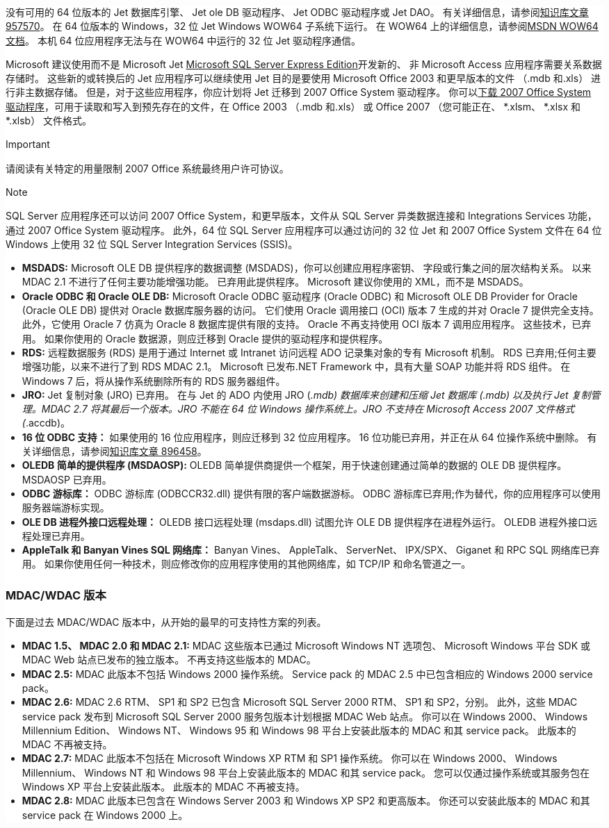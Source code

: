   没有可用的 64 位版本的 Jet 数据库引擎、 Jet ole DB 驱动程序、 Jet ODBC 驱动程序或 Jet DAO。 有关详细信息，请参阅[知识库文章 957570](http://support.microsoft.com/kb/957570)。 在 64 位版本的 Windows，32 位 Jet Windows WOW64 子系统下运行。 在 WOW64 上的详细信息，请参阅[MSDN WOW64 文档](https://msdn.microsoft.com/library/windows/desktop/aa384274(v=vs.85).aspx)。 本机 64 位应用程序无法与在 WOW64 中运行的 32 位 Jet 驱动程序通信。

  Microsoft 建议使用而不是 Microsoft Jet [Microsoft SQL Server Express Edition](https://www.microsoft.com/sql-server/sql-server-editions-express)开发新的、 非 Microsoft Access 应用程序需要关系数据存储时。 这些新的或转换后的 Jet 应用程序可以继续使用 Jet 目的是要使用 Microsoft Office 2003 和更早版本的文件 （.mdb 和.xls） 进行非主数据存储。 但是，对于这些应用程序，你应计划将 Jet 迁移到 2007 Office System 驱动程序。 你可以[下载 2007 Office System 驱动程序](https://www.microsoft.com/downloads/details.aspx?displaylang=en&FamilyID=7554f536-8c28-4598-9b72-ef94e038c891)，可用于读取和写入到预先存在的文件，在 Office 2003 （.mdb 和.xls） 或 Office 2007 （您可能正在、 *.xlsm、 *.xlsx 和 *.xlsb） 文件格式。

  > [!IMPORTANT]
  > 请阅读有关特定的用量限制 2007 Office 系统最终用户许可协议。

  > [!NOTE]
  > SQL Server 应用程序还可以访问 2007 Office System，和更早版本，文件从 SQL Server 异类数据连接和 Integrations Services 功能，通过 2007 Office System 驱动程序。 此外，64 位 SQL Server 应用程序可以通过访问的 32 位 Jet 和 2007 Office System 文件在 64 位 Windows 上使用 32 位 SQL Server Integration Services (SSIS)。

* **MSDADS:** Microsoft OLE DB 提供程序的数据调整 (MSDADS)，你可以创建应用程序密钥、 字段或行集之间的层次结构关系。 以来 MDAC 2.1 不进行了任何主要功能增强功能。 已弃用此提供程序。 Microsoft 建议你使用的 XML，而不是 MSDADS。
* **Oracle ODBC 和 Oracle OLE DB:** Microsoft Oracle ODBC 驱动程序 (Oracle ODBC) 和 Microsoft OLE DB Provider for Oracle (Oracle OLE DB) 提供对 Oracle 数据库服务器的访问。 它们使用 Oracle 调用接口 (OCI) 版本 7 生成的并对 Oracle 7 提供完全支持。 此外，它使用 Oracle 7 仿真为 Oracle 8 数据库提供有限的支持。 Oracle 不再支持使用 OCI 版本 7 调用应用程序。 这些技术，已弃用。 如果你使用的 Oracle 数据源，则应迁移到 Oracle 提供的驱动程序和提供程序。
* **RDS:** 远程数据服务 (RDS) 是用于通过 Internet 或 Intranet 访问远程 ADO 记录集对象的专有 Microsoft 机制。 RDS 已弃用;任何主要增强功能，以来不进行了到 RDS MDAC 2.1。 Microsoft 已发布.NET Framework 中，具有大量 SOAP 功能并将 RDS 组件。 在 Windows 7 后，将从操作系统删除所有的 RDS 服务器组件。
* **JRO:** Jet 复制对象 (JRO) 已弃用。 在与 Jet 的 ADO 内使用 JRO (*.mdb) 数据库来创建和压缩 Jet 数据库 (.mdb) 以及执行 Jet 复制管理。MDAC 2.7 将其最后一个版本。JRO 不能在 64 位 Windows 操作系统上。JRO 不支持在 Microsoft Access 2007 文件格式 (*.accdb)。
* **16 位 ODBC 支持：** 如果使用的 16 位应用程序，则应迁移到 32 位应用程序。 16 位功能已弃用，并正在从 64 位操作系统中删除。 有关详细信息，请参阅[知识库文章 896458](http://support.microsoft.com/kb/896458)。
* **OLEDB 简单的提供程序 (MSDAOSP):** OLEDB 简单提供商提供一个框架，用于快速创建通过简单的数据的 OLE DB 提供程序。 MSDAOSP 已弃用。
* **ODBC 游标库：** ODBC 游标库 (ODBCCR32.dll) 提供有限的客户端数据游标。 ODBC 游标库已弃用;作为替代，你的应用程序可以使用服务器端游标实现。
* **OLE DB 进程外接口远程处理：** OLEDB 接口远程处理 (msdaps.dll) 试图允许 OLE DB 提供程序在进程外运行。 OLEDB 进程外接口远程处理已弃用。
* **AppleTalk 和 Banyan Vines SQL 网络库：** Banyan Vines、 AppleTalk、 ServerNet、 IPX/SPX、 Giganet 和 RPC SQL 网络库已弃用。 如果你使用任何一种技术，则应修改你的应用程序使用的其他网络库，如 TCP/IP 和命名管道之一。

### <a name="mdacwdac-releases"></a>MDAC/WDAC 版本

下面是过去 MDAC/WDAC 版本中，从开始的最早的可支持性方案的列表。

* **MDAC 1.5、 MDAC 2.0 和 MDAC 2.1:** MDAC 这些版本已通过 Microsoft Windows NT 选项包、 Microsoft Windows 平台 SDK 或 MDAC Web 站点已发布的独立版本。 不再支持这些版本的 MDAC。
* **MDAC 2.5:** MDAC 此版本不包括 Windows 2000 操作系统。 Service pack 的 MDAC 2.5 中已包含相应的 Windows 2000 service pack。
* **MDAC 2.6:** MDAC 2.6 RTM、 SP1 和 SP2 已包含 Microsoft SQL Server 2000 RTM、 SP1 和 SP2，分别。 此外，这些 MDAC service pack 发布到 Microsoft SQL Server 2000 服务包版本计划根据 MDAC Web 站点。 你可以在 Windows 2000、 Windows Millennium Edition、 Windows NT、 Windows 95 和 Windows 98 平台上安装此版本的 MDAC 和其 service pack。 此版本的 MDAC 不再被支持。
* **MDAC 2.7:** MDAC 此版本不包括在 Microsoft Windows XP RTM 和 SP1 操作系统。 你可以在 Windows 2000、 Windows Millennium、 Windows NT 和 Windows 98 平台上安装此版本的 MDAC 和其 service pack。 您可以仅通过操作系统或其服务包在 Windows XP 平台上安装此版本。 此版本的 MDAC 不再被支持。
* **MDAC 2.8:** MDAC 此版本已包含在 Windows Server 2003 和 Windows XP SP2 和更高版本。 你还可以安装此版本的 MDAC 和其 service pack 在 Windows 2000 上。
